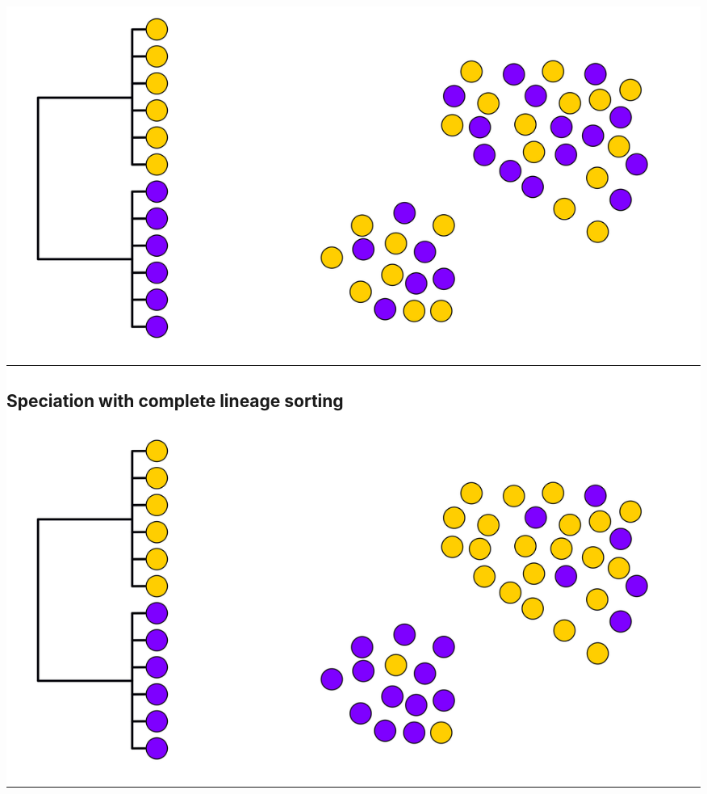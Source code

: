 <img src="./assets/img/beary2.svg" alt="plot of chunk unnamed-chunk-14" width="100%" style="display: block; margin: auto;" />

---

## Speciation with complete lineage sorting

<img src="./assets/img/beary3.svg" alt="plot of chunk unnamed-chunk-15" width="100%" style="display: block; margin: auto;" />

---